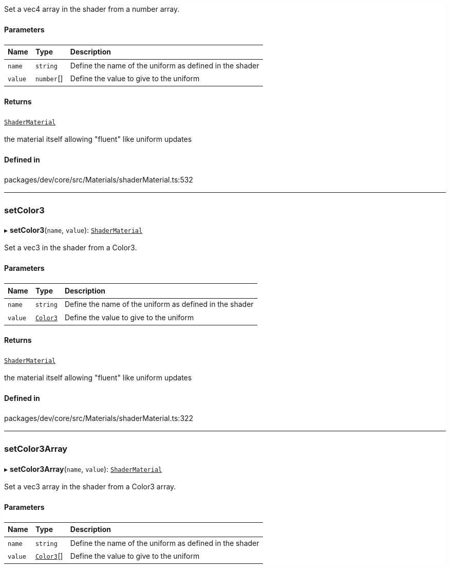 Set a vec4 array in the shader from a number array.

#### Parameters

| Name | Type | Description |
| :------ | :------ | :------ |
| `name` | `string` | Define the name of the uniform as defined in the shader |
| `value` | `number`[] | Define the value to give to the uniform |

#### Returns

[`ShaderMaterial`](ShaderMaterial.md)

the material itself allowing "fluent" like uniform updates

#### Defined in

packages/dev/core/src/Materials/shaderMaterial.ts:532

___

### setColor3

▸ **setColor3**(`name`, `value`): [`ShaderMaterial`](ShaderMaterial.md)

Set a vec3 in the shader from a Color3.

#### Parameters

| Name | Type | Description |
| :------ | :------ | :------ |
| `name` | `string` | Define the name of the uniform as defined in the shader |
| `value` | [`Color3`](Color3.md) | Define the value to give to the uniform |

#### Returns

[`ShaderMaterial`](ShaderMaterial.md)

the material itself allowing "fluent" like uniform updates

#### Defined in

packages/dev/core/src/Materials/shaderMaterial.ts:322

___

### setColor3Array

▸ **setColor3Array**(`name`, `value`): [`ShaderMaterial`](ShaderMaterial.md)

Set a vec3 array in the shader from a Color3 array.

#### Parameters

| Name | Type | Description |
| :------ | :------ | :------ |
| `name` | `string` | Define the name of the uniform as defined in the shader |
| `value` | [`Color3`](Color3.md)[] | Define the value to give to the uniform |
